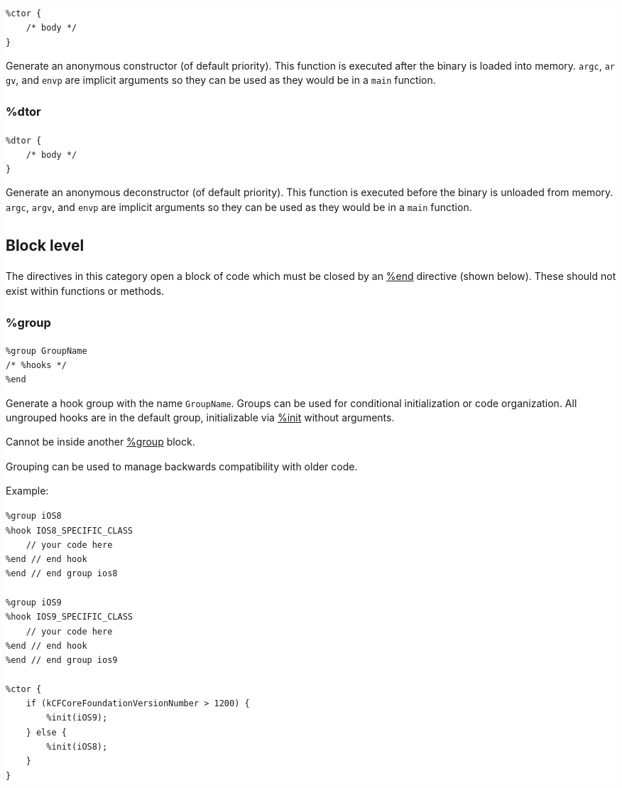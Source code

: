 ```objc
%ctor {
	/* body */
}
```

Generate an anonymous constructor (of default priority).
This function is executed after the binary is loaded into memory.
`argc`, `argv`, and `envp` are implicit arguments so they can be used as they would be in a `main` function.

### %dtor

```objc
%dtor {
	/* body */
}
```

Generate an anonymous deconstructor (of default priority).
This function is executed before the binary is unloaded from memory.
`argc`, `argv`, and `envp` are implicit arguments so they can be used as they would be in a `main` function.

## Block level

The directives in this category open a block of code which must be closed by an [%end](#end) directive (shown below).
These should not exist within functions or methods.

### %group

```objc
%group GroupName
/* %hooks */
%end
```

Generate a hook group with the name `GroupName`.
Groups can be used for conditional initialization or code organization.
All ungrouped hooks are in the default group, initializable via [%init](#init) without arguments.

Cannot be inside another [%group](#group) block.

Grouping can be used to manage backwards compatibility with older code.

Example:

```objc
%group iOS8
%hook IOS8_SPECIFIC_CLASS
	// your code here
%end // end hook
%end // end group ios8

%group iOS9
%hook IOS9_SPECIFIC_CLASS
	// your code here
%end // end hook
%end // end group ios9

%ctor {
	if (kCFCoreFoundationVersionNumber > 1200) {
		%init(iOS9);
	} else {
		%init(iOS8);
	}
}
```